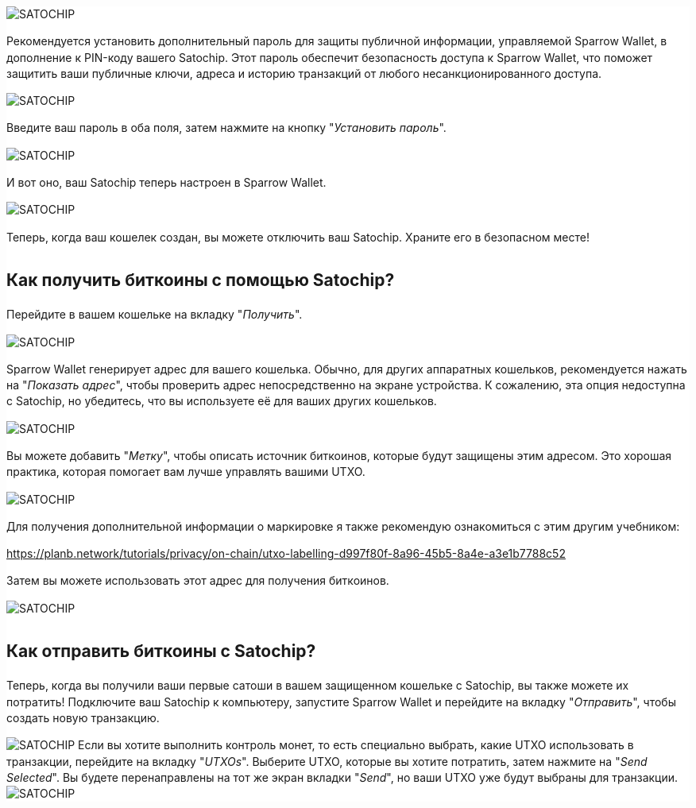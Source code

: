 ![SATOCHIP](assets/notext/20.webp)

Рекомендуется установить дополнительный пароль для защиты публичной информации, управляемой Sparrow Wallet, в дополнение к PIN-коду вашего Satochip. Этот пароль обеспечит безопасность доступа к Sparrow Wallet, что поможет защитить ваши публичные ключи, адреса и историю транзакций от любого несанкционированного доступа.

![SATOCHIP](assets/notext/21.webp)

Введите ваш пароль в оба поля, затем нажмите на кнопку "*Установить пароль*".

![SATOCHIP](assets/notext/22.webp)

И вот оно, ваш Satochip теперь настроен в Sparrow Wallet.

![SATOCHIP](assets/notext/23.webp)

Теперь, когда ваш кошелек создан, вы можете отключить ваш Satochip. Храните его в безопасном месте!

## Как получить биткоины с помощью Satochip?

Перейдите в вашем кошельке на вкладку "*Получить*".

![SATOCHIP](assets/notext/24.webp)

Sparrow Wallet генерирует адрес для вашего кошелька. Обычно, для других аппаратных кошельков, рекомендуется нажать на "*Показать адрес*", чтобы проверить адрес непосредственно на экране устройства. К сожалению, эта опция недоступна с Satochip, но убедитесь, что вы используете её для ваших других кошельков.

![SATOCHIP](assets/notext/25.webp)

Вы можете добавить "*Метку*", чтобы описать источник биткоинов, которые будут защищены этим адресом. Это хорошая практика, которая помогает вам лучше управлять вашими UTXO.

![SATOCHIP](assets/notext/26.webp)

Для получения дополнительной информации о маркировке я также рекомендую ознакомиться с этим другим учебником:

https://planb.network/tutorials/privacy/on-chain/utxo-labelling-d997f80f-8a96-45b5-8a4e-a3e1b7788c52

Затем вы можете использовать этот адрес для получения биткоинов.

![SATOCHIP](assets/notext/27.webp)
## Как отправить биткоины с Satochip?
Теперь, когда вы получили ваши первые сатоши в вашем защищенном кошельке с Satochip, вы также можете их потратить! Подключите ваш Satochip к компьютеру, запустите Sparrow Wallet и перейдите на вкладку "*Отправить*", чтобы создать новую транзакцию.

![SATOCHIP](assets/notext/28.webp)
Если вы хотите выполнить контроль монет, то есть специально выбрать, какие UTXO использовать в транзакции, перейдите на вкладку "*UTXOs*". Выберите UTXO, которые вы хотите потратить, затем нажмите на "*Send Selected*". Вы будете перенаправлены на тот же экран вкладки "*Send*", но ваши UTXO уже будут выбраны для транзакции.
![SATOCHIP](assets/notext/29.webp)
